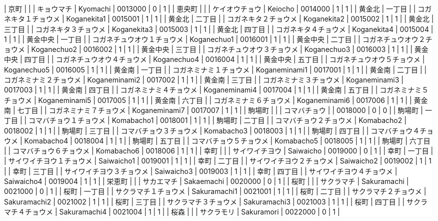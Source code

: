 | 京町 |  |  | キョウマチ | Kyomachi | 0013000 | 0 | 1 |
| 恵央町 |  |  | ケイオウチョウ | Keiocho | 0014000 | 1 | 1 |
| 黄金北 | 一丁目 |  | コガネキタ１チョウメ | Koganekita1 | 0015001 | 1 | 1 |
| 黄金北 | 二丁目 |  | コガネキタ２チョウメ | Koganekita2 | 0015002 | 1 | 1 |
| 黄金北 | 三丁目 |  | コガネキタ３チョウメ | Koganekita3 | 0015003 | 1 | 1 |
| 黄金北 | 四丁目 |  | コガネキタ４チョウメ | Koganekita4 | 0015004 | 1 | 1 |
| 黄金中央 | 一丁目 |  | コガネチュウオウ１チョウメ | Koganechuo1 | 0016001 | 1 | 1 |
| 黄金中央 | 二丁目 |  | コガネチュウオウ２チョウメ | Koganechuo2 | 0016002 | 1 | 1 |
| 黄金中央 | 三丁目 |  | コガネチュウオウ３チョウメ | Koganechuo3 | 0016003 | 1 | 1 |
| 黄金中央 | 四丁目 |  | コガネチュウオウ４チョウメ | Koganechuo4 | 0016004 | 1 | 1 |
| 黄金中央 | 五丁目 |  | コガネチュウオウ５チョウメ | Koganechuo5 | 0016005 | 1 | 1 |
| 黄金南 | 一丁目 |  | コガネミナミ１チョウメ | Koganeminami1 | 0017001 | 1 | 1 |
| 黄金南 | 二丁目 |  | コガネミナミ２チョウメ | Koganeminami2 | 0017002 | 1 | 1 |
| 黄金南 | 三丁目 |  | コガネミナミ３チョウメ | Koganeminami3 | 0017003 | 1 | 1 |
| 黄金南 | 四丁目 |  | コガネミナミ４チョウメ | Koganeminami4 | 0017004 | 1 | 1 |
| 黄金南 | 五丁目 |  | コガネミナミ５チョウメ | Koganeminami5 | 0017005 | 1 | 1 |
| 黄金南 | 六丁目 |  | コガネミナミ６チョウメ | Koganeminami6 | 0017006 | 1 | 1 |
| 黄金南 | 七丁目 |  | コガネミナミ７チョウメ | Koganeminami7 | 0017007 | 1 | 1 |
| 駒場町 |  |  | コマバチョウ |  | 0018000 | 0 | 0 |
| 駒場町 | 一丁目 |  | コマバチョウ１チョウメ | Komabacho1 | 0018001 | 1 | 1 |
| 駒場町 | 二丁目 |  | コマバチョウ２チョウメ | Komabacho2 | 0018002 | 1 | 1 |
| 駒場町 | 三丁目 |  | コマバチョウ３チョウメ | Komabacho3 | 0018003 | 1 | 1 |
| 駒場町 | 四丁目 |  | コマバチョウ４チョウメ | Komabacho4 | 0018004 | 1 | 1 |
| 駒場町 | 五丁目 |  | コマバチョウ５チョウメ | Komabacho5 | 0018005 | 1 | 1 |
| 駒場町 | 六丁目 |  | コマバチョウ６チョウメ | Komabacho6 | 0018006 | 1 | 1 |
| 幸町 |  |  | サイワイチヨウ | Saiwaicho | 0019000 | 0 | 1 |
| 幸町 | 一丁目 |  | サイワイチヨウ１チョウメ | Saiwaicho1 | 0019001 | 1 | 1 |
| 幸町 | 二丁目 |  | サイワイチヨウ２チョウメ | Saiwaicho2 | 0019002 | 1 | 1 |
| 幸町 | 三丁目 |  | サイワイチヨウ３チョウメ | Saiwaicho3 | 0019003 | 1 | 1 |
| 幸町 | 四丁目 |  | サイワイチヨウ４チョウメ | Saiwaicho4 | 0019004 | 1 | 1 |
| 栄恵町 |  |  | サカエマチ | Sakaemachi | 0020000 | 0 | 1 |
| 桜町 |  |  | サクラマチ | Sakuramachi | 0021000 | 0 | 1 |
| 桜町 | 一丁目 |  | サクラマチ１チョウメ | Sakuramachi1 | 0021001 | 1 | 1 |
| 桜町 | 二丁目 |  | サクラマチ２チョウメ | Sakuramachi2 | 0021002 | 1 | 1 |
| 桜町 | 三丁目 |  | サクラマチ３チョウメ | Sakuramachi3 | 0021003 | 1 | 1 |
| 桜町 | 四丁目 |  | サクラマチ４チョウメ | Sakuramachi4 | 0021004 | 1 | 1 |
| 桜森 |  |  | サクラモリ | Sakuramori | 0022000 | 0 | 1 |